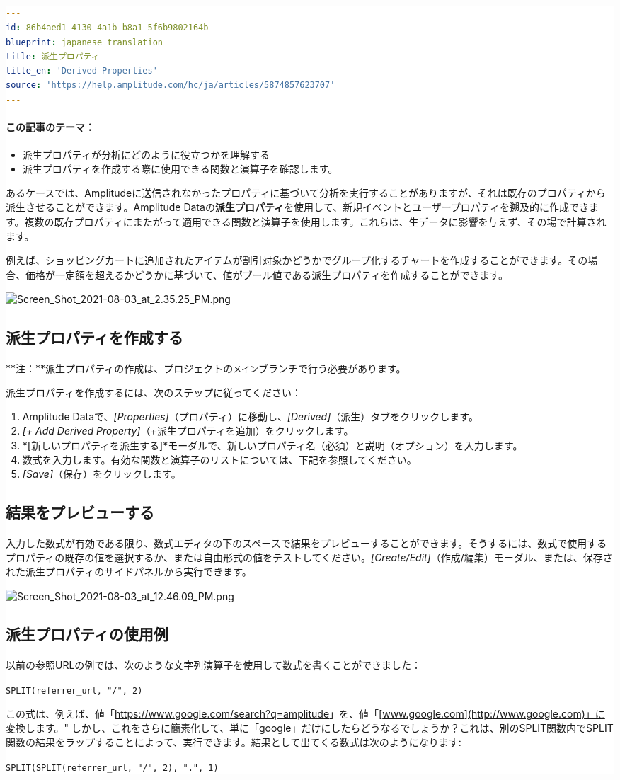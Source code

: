 ```yaml
---
id: 86b4aed1-4130-4a1b-b8a1-5f6b9802164b
blueprint: japanese_translation
title: 派生プロパティ
title_en: 'Derived Properties'
source: 'https://help.amplitude.com/hc/ja/articles/5874857623707'
---
```

#### この記事のテーマ：

* 派生プロパティが分析にどのように役立つかを理解する
* 派生プロパティを作成する際に使用できる関数と演算子を確認します。

あるケースでは、Amplitudeに送信されなかったプロパティに基づいて分析を実行することがありますが、それは既存のプロパティから派生させることができます。Amplitude Dataの**派生プロパティ**を使用して、新規イベントとユーザープロパティを遡及的に作成できます。複数の既存プロパティにまたがって適用できる関数と演算子を使用します。これらは、生データに影響を与えず、その場で計算されます。

例えば、ショッピングカートに追加されたアイテムが割引対象かどうかでグループ化するチャートを作成することができます。その場合、価格が一定額を超えるかどうかに基づいて、値がブール値である派生プロパティを作成することができます。

![Screen_Shot_2021-08-03_at_2.35.25_PM.png](/docs/output/img/jp/screen-shot-2021-08-03-at-2-35-25-pm-png.png)

## 派生プロパティを作成する

**注：**派生プロパティの作成は、プロジェクトの`メイン`ブランチで行う必要があります。

派生プロパティを作成するには、次のステップに従ってください：

1. Amplitude Dataで、*[Properties]*（プロパティ）に移動し、*[Derived]*（派生）タブをクリックします。
2. *[+ Add Derived Property]*（+派生プロパティを追加）をクリックします。
3. *[新しいプロパティを派生する]*モーダルで、新しいプロパティ名（必須）と説明（オプション）を入力します。
4. 数式を入力します。有効な関数と演算子のリストについては、下記を参照してください。
5. *[Save]*（保存）をクリックします。

## 結果をプレビューする

入力した数式が有効である限り、数式エディタの下のスペースで結果をプレビューすることができます。そうするには、数式で使用するプロパティの既存の値を選択するか、または自由形式の値をテストしてください。*[Create/Edit]*（作成/編集）モーダル、または、保存された派生プロパティのサイドパネルから実行できます。

![Screen_Shot_2021-08-03_at_12.46.09_PM.png](/docs/output/img/jp/screen-shot-2021-08-03-at-12-46-09-pm-png.png)

## 派生プロパティの使用例

以前の参照URLの例では、次のような文字列演算子を使用して数式を書くことができました：

`SPLIT(referrer_url, "/", 2)`

この式は、例えば、値「<https://www.google.com/search?q=amplitude>」を、値「[www.google.com](http://www.google.com)」に変換します。" しかし、これをさらに簡素化して、単に「google」だけにしたらどうなるでしょうか？これは、別のSPLIT関数内でSPLIT関数の結果をラップすることによって、実行できます。結果として出てくる数式は次のようになります:

`SPLIT(SPLIT(referrer_url, "/", 2), ".", 1)`
